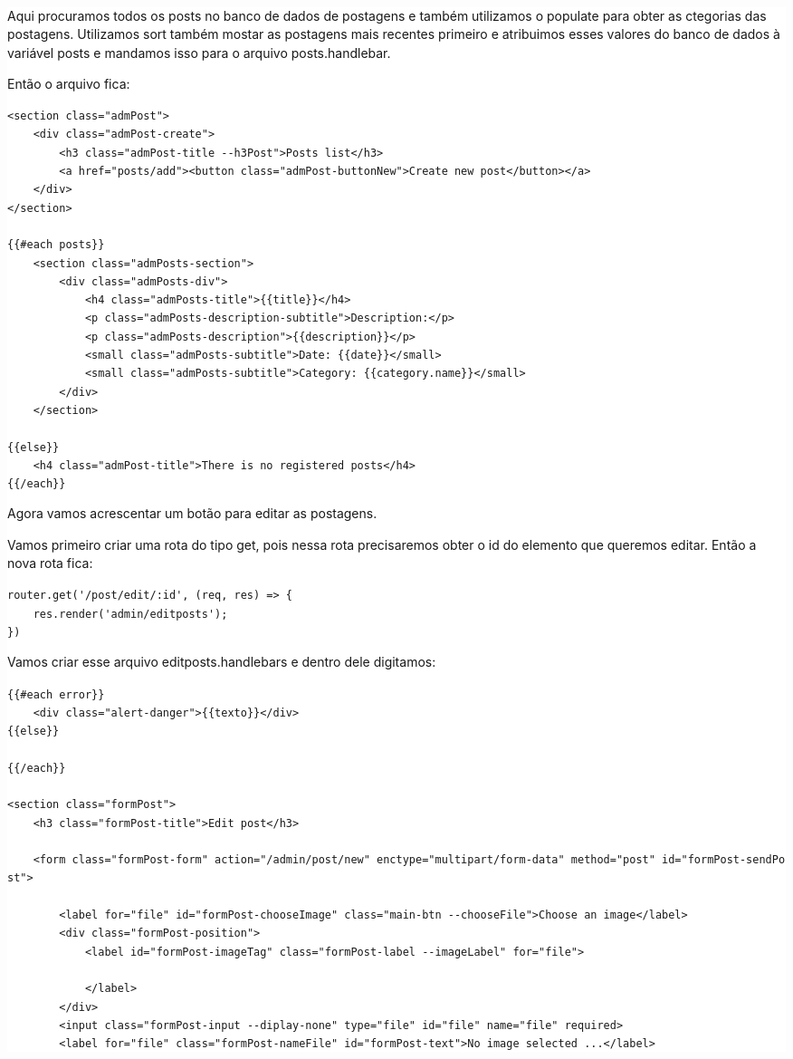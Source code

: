 Aqui procuramos todos os posts no banco de dados de postagens e também utilizamos o populate para obter as ctegorias das postagens. Utilizamos sort também mostar as postagens mais recentes primeiro e atribuimos esses valores do banco de dados à variável posts e mandamos isso para o arquivo posts.handlebar. 

Então o arquivo fica:

    <section class="admPost">
        <div class="admPost-create">
            <h3 class="admPost-title --h3Post">Posts list</h3>
            <a href="posts/add"><button class="admPost-buttonNew">Create new post</button></a>
        </div>
    </section>

    {{#each posts}}
        <section class="admPosts-section">
            <div class="admPosts-div">
                <h4 class="admPosts-title">{{title}}</h4>
                <p class="admPosts-description-subtitle">Description:</p>
                <p class="admPosts-description">{{description}}</p>
                <small class="admPosts-subtitle">Date: {{date}}</small>
                <small class="admPosts-subtitle">Category: {{category.name}}</small>
            </div>
        </section>

    {{else}}
        <h4 class="admPost-title">There is no registered posts</h4>
    {{/each}}

Agora vamos acrescentar um botão para editar as postagens.

Vamos primeiro criar uma rota do tipo get, pois nessa rota precisaremos obter o id do elemento que queremos editar. Então a nova rota fica:

    router.get('/post/edit/:id', (req, res) => {
        res.render('admin/editposts');
    })

Vamos criar esse arquivo editposts.handlebars e dentro dele digitamos:

    {{#each error}}
        <div class="alert-danger">{{texto}}</div>
    {{else}}
        
    {{/each}}

    <section class="formPost">
        <h3 class="formPost-title">Edit post</h3>

        <form class="formPost-form" action="/admin/post/new" enctype="multipart/form-data" method="post" id="formPost-sendPost">

            <label for="file" id="formPost-chooseImage" class="main-btn --chooseFile">Choose an image</label>
            <div class="formPost-position">
                <label id="formPost-imageTag" class="formPost-label --imageLabel" for="file">

                </label>
            </div>
            <input class="formPost-input --diplay-none" type="file" id="file" name="file" required>
            <label for="file" class="formPost-nameFile" id="formPost-text">No image selected ...</label>
